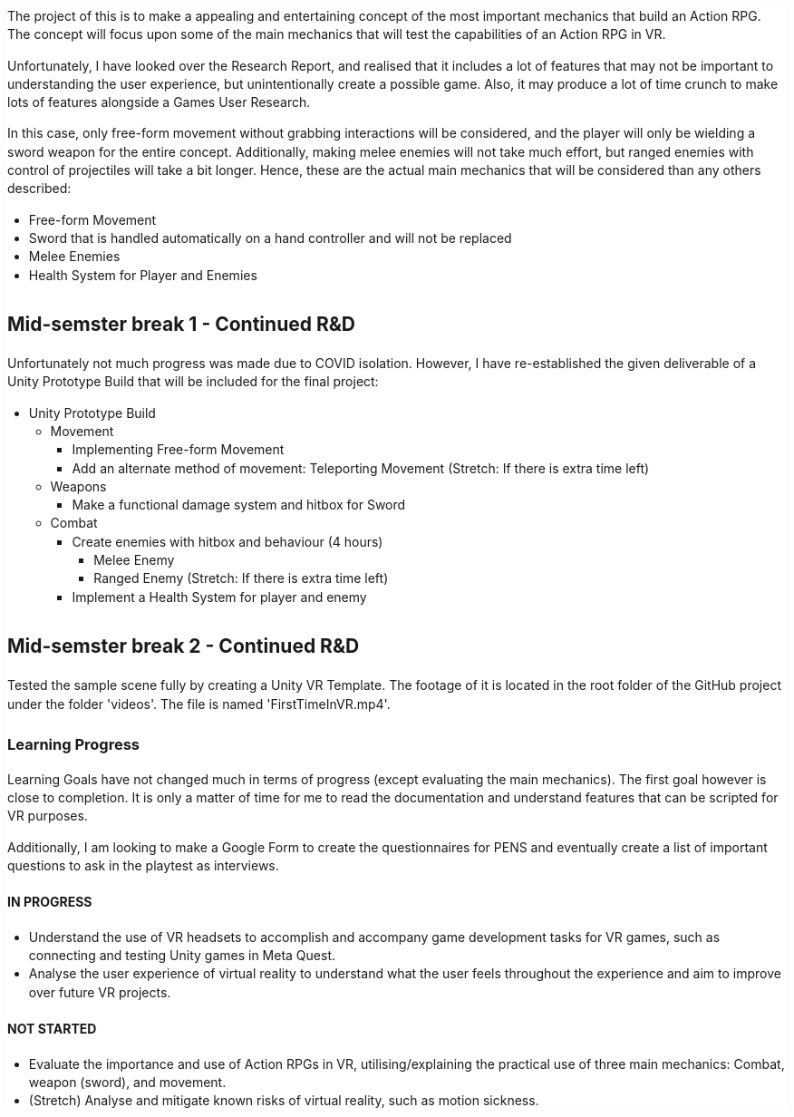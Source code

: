 The project of this is to make a appealing and entertaining concept of the most important mechanics that build an Action RPG. The concept will focus upon some of the main mechanics that will test the capabilities of an Action RPG in VR.

Unfortunately, I have looked over the Research Report, and realised that it includes a lot of features that may not be important to understanding the user experience, but unintentionally create a possible game. Also, it may produce a lot of time crunch to make lots of features alongside a Games User Research.

In this case, only free-form movement without grabbing interactions will be considered, and the player will only be wielding a sword weapon for the entire concept. Additionally, making melee enemies will not take much effort, but ranged enemies with control of projectiles will take a bit longer. Hence, these are the actual main mechanics that will be considered than any others described:

- Free-form Movement
- Sword that is handled automatically on a hand controller and will not be replaced
- Melee Enemies
- Health System for Player and Enemies

## Mid-semster break 1 - Continued R&D

Unfortunately not much progress was made due to COVID isolation. However, I have re-established the given deliverable of a Unity Prototype Build that will be included for the final project:

- Unity Prototype Build
  - Movement
    - Implementing Free-form Movement
    - Add an alternate method of movement: Teleporting Movement (Stretch: If there is extra time left)
  - Weapons
    - Make a functional damage system and hitbox for Sword
  - Combat
    - Create enemies with hitbox and behaviour (4 hours)
      - Melee Enemy
      - Ranged Enemy (Stretch: If there is extra time left)
    - Implement a Health System for player and enemy

## Mid-semster break 2 - Continued R&D

Tested the sample scene fully by creating a Unity VR Template. The footage of it is located in the root folder of the GitHub project under the folder 'videos'. The file is named 'FirstTimeInVR.mp4'.

### Learning Progress
Learning Goals have not changed much in terms of progress (except evaluating the main mechanics). The first goal however is close to completion. It is only a matter of time for me to read the documentation and understand features that can be scripted for VR purposes.

Additionally, I am looking to make a Google Form to create the questionnaires for PENS and eventually create a list of important questions to ask in the playtest as interviews.

#### IN PROGRESS
- Understand the use of VR headsets to accomplish and accompany game development tasks for VR games, such as connecting and testing Unity games in Meta Quest.
- Analyse the user experience of virtual reality to understand what the user feels throughout the experience and aim to improve over future VR projects.
#### NOT STARTED
- Evaluate the importance and use of Action RPGs in VR, utilising/explaining the practical use of three main mechanics: Combat, weapon (sword), and movement.
- (Stretch) Analyse and mitigate known risks of virtual reality, such as motion sickness.
